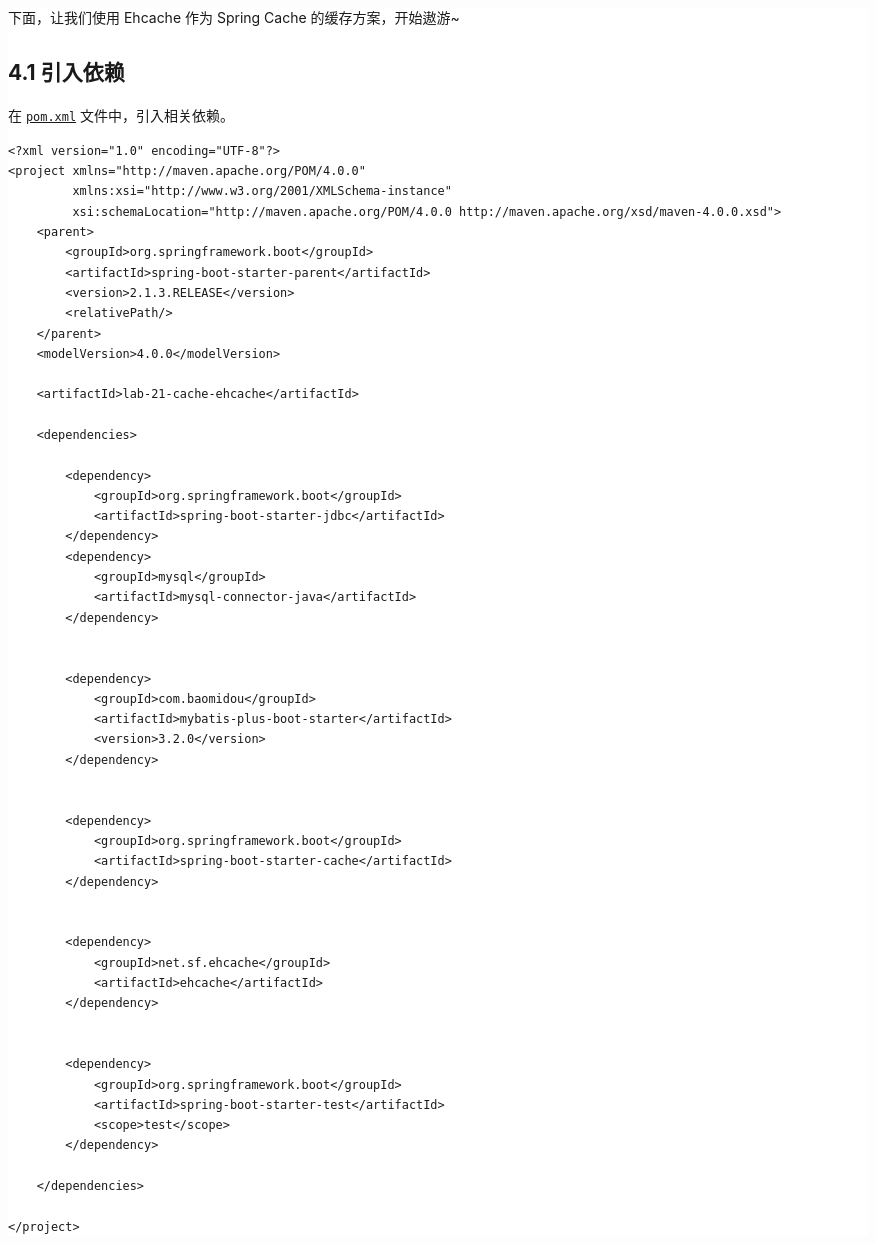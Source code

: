 下面，让我们使用 Ehcache 作为 Spring Cache 的缓存方案，开始遨游~

4.1 引入依赖
--------

在 [`pom.xml`](https://github.com/YunaiV/SpringBoot-Labs/blob/master/lab-21/lab-21-cache-ehcache/pom.xml) 文件中，引入相关依赖。

```
<?xml version="1.0" encoding="UTF-8"?>
<project xmlns="http://maven.apache.org/POM/4.0.0"
         xmlns:xsi="http://www.w3.org/2001/XMLSchema-instance"
         xsi:schemaLocation="http://maven.apache.org/POM/4.0.0 http://maven.apache.org/xsd/maven-4.0.0.xsd">
    <parent>
        <groupId>org.springframework.boot</groupId>
        <artifactId>spring-boot-starter-parent</artifactId>
        <version>2.1.3.RELEASE</version>
        <relativePath/> 
    </parent>
    <modelVersion>4.0.0</modelVersion>

    <artifactId>lab-21-cache-ehcache</artifactId>

    <dependencies>
        
        <dependency>
            <groupId>org.springframework.boot</groupId>
            <artifactId>spring-boot-starter-jdbc</artifactId>
        </dependency>
        <dependency> 
            <groupId>mysql</groupId>
            <artifactId>mysql-connector-java</artifactId>
        </dependency>

        
        <dependency>
            <groupId>com.baomidou</groupId>
            <artifactId>mybatis-plus-boot-starter</artifactId>
            <version>3.2.0</version>
        </dependency>

        
        <dependency>
            <groupId>org.springframework.boot</groupId>
            <artifactId>spring-boot-starter-cache</artifactId>
        </dependency>

        
        <dependency>
            <groupId>net.sf.ehcache</groupId>
            <artifactId>ehcache</artifactId>
        </dependency>

        
        <dependency>
            <groupId>org.springframework.boot</groupId>
            <artifactId>spring-boot-starter-test</artifactId>
            <scope>test</scope>
        </dependency>

    </dependencies>

</project>
```
